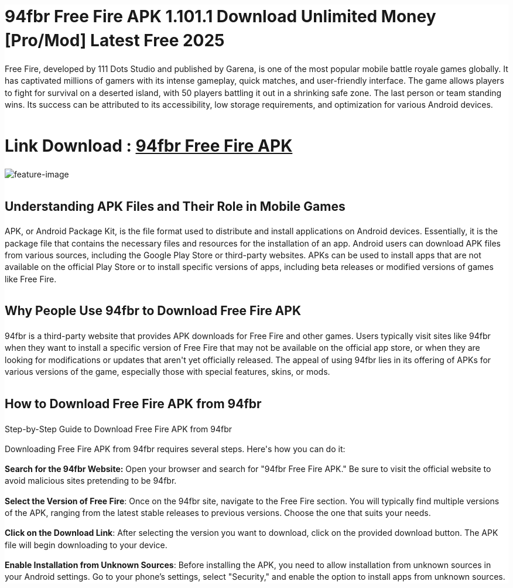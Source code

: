 # 94fbr Free Fire APK 1.101.1 Download Unlimited Money [Pro/Mod] Latest Free 2025

Free Fire, developed by 111 Dots Studio and published by Garena, is one of the most popular mobile battle royale games globally. It has captivated millions of gamers with its intense gameplay, quick matches, and user-friendly interface. The game allows players to fight for survival on a deserted island, with 50 players battling it out in a shrinking safe zone. The last person or team standing wins. Its success can be attributed to its accessibility, low storage requirements, and optimization for various Android devices.

# Link Download : [94fbr Free Fire APK](https://modilimitado.io/en/94fbr-free-fire-apk)

![feature-image](https://qa-apk.com/wp-content/uploads/2024/04/94fbr-free-fire-india-apk-on-qaapk.jpg)

## Understanding APK Files and Their Role in Mobile Games

APK, or Android Package Kit, is the file format used to distribute and install applications on Android devices. Essentially, it is the package file that contains the necessary files and resources for the installation of an app. Android users can download APK files from various sources, including the Google Play Store or third-party websites. APKs can be used to install apps that are not available on the official Play Store or to install specific versions of apps, including beta releases or modified versions of games like Free Fire.

## Why People Use 94fbr to Download Free Fire APK

94fbr is a third-party website that provides APK downloads for Free Fire and other games. Users typically visit sites like 94fbr when they want to install a specific version of Free Fire that may not be available on the official app store, or when they are looking for modifications or updates that aren't yet officially released. The appeal of using 94fbr lies in its offering of APKs for various versions of the game, especially those with special features, skins, or mods.

## How to Download Free Fire APK from 94fbr
Step-by-Step Guide to Download Free Fire APK from 94fbr

Downloading Free Fire APK from 94fbr requires several steps. Here's how you can do it:

**Search for the 94fbr Website:** Open your browser and search for "94fbr Free Fire APK." Be sure to visit the official website to avoid malicious sites pretending to be 94fbr.

**Select the Version of Free Fire**: Once on the 94fbr site, navigate to the Free Fire section. You will typically find multiple versions of the APK, ranging from the latest stable releases to previous versions. Choose the one that suits your needs.

**Click on the Download Link**: After selecting the version you want to download, click on the provided download button. The APK file will begin downloading to your device.

**Enable Installation from Unknown Sources**: Before installing the APK, you need to allow installation from unknown sources in your Android settings. Go to your phone’s settings, select "Security," and enable the option to install apps from unknown sources.

